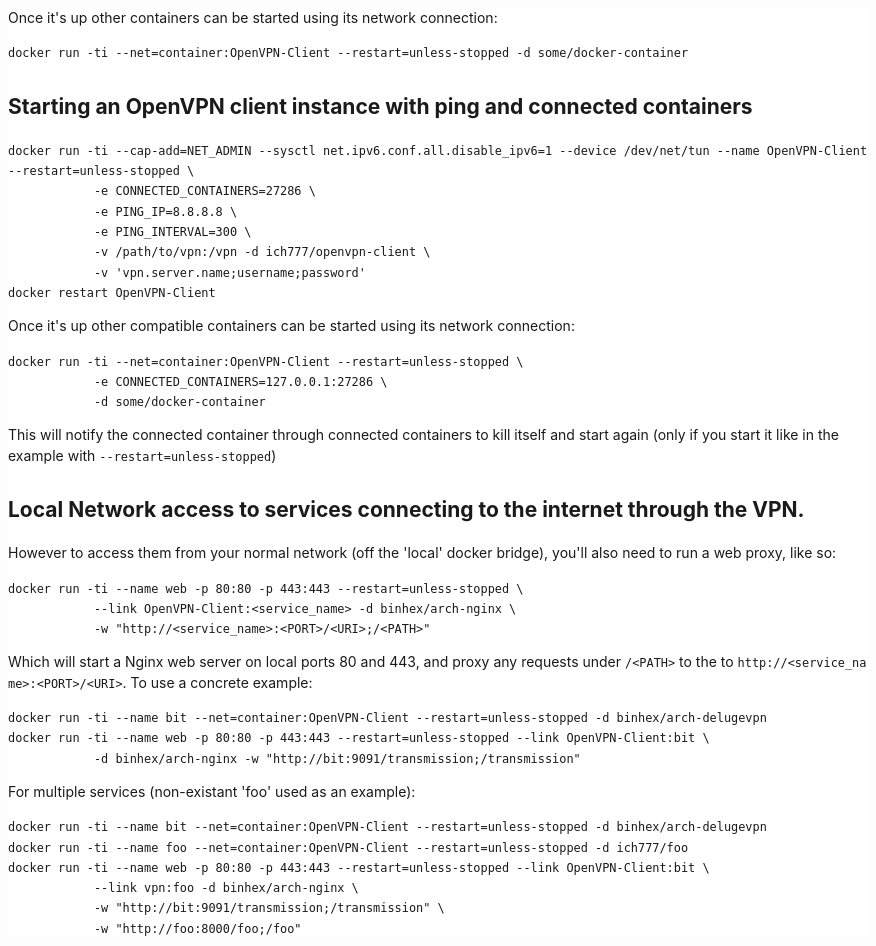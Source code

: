 Once it's up other containers can be started using its network connection:

    docker run -ti --net=container:OpenVPN-Client --restart=unless-stopped -d some/docker-container


## Starting an OpenVPN client instance with ping and connected containers

    docker run -ti --cap-add=NET_ADMIN --sysctl net.ipv6.conf.all.disable_ipv6=1 --device /dev/net/tun --name OpenVPN-Client --restart=unless-stopped \
                -e CONNECTED_CONTAINERS=27286 \
                -e PING_IP=8.8.8.8 \
                -e PING_INTERVAL=300 \
                -v /path/to/vpn:/vpn -d ich777/openvpn-client \
                -v 'vpn.server.name;username;password'
    docker restart OpenVPN-Client

Once it's up other compatible containers can be started using its network connection:

    docker run -ti --net=container:OpenVPN-Client --restart=unless-stopped \
                -e CONNECTED_CONTAINERS=127.0.0.1:27286 \
                -d some/docker-container

This will notify the connected container through connected containers to kill itself and start again (only if you start it like in the example with `--restart=unless-stopped`)

##

## Local Network access to services connecting to the internet through the VPN.

However to access them from your normal network (off the 'local' docker bridge),
you'll also need to run a web proxy, like so:

    docker run -ti --name web -p 80:80 -p 443:443 --restart=unless-stopped \
                --link OpenVPN-Client:<service_name> -d binhex/arch-nginx \
                -w "http://<service_name>:<PORT>/<URI>;/<PATH>"

Which will start a Nginx web server on local ports 80 and 443, and proxy any
requests under `/<PATH>` to the to `http://<service_name>:<PORT>/<URI>`. To use
a concrete example:

    docker run -ti --name bit --net=container:OpenVPN-Client --restart=unless-stopped -d binhex/arch-delugevpn
    docker run -ti --name web -p 80:80 -p 443:443 --restart=unless-stopped --link OpenVPN-Client:bit \
                -d binhex/arch-nginx -w "http://bit:9091/transmission;/transmission"

For multiple services (non-existant 'foo' used as an example):

    docker run -ti --name bit --net=container:OpenVPN-Client --restart=unless-stopped -d binhex/arch-delugevpn
    docker run -ti --name foo --net=container:OpenVPN-Client --restart=unless-stopped -d ich777/foo
    docker run -ti --name web -p 80:80 -p 443:443 --restart=unless-stopped --link OpenVPN-Client:bit \
                --link vpn:foo -d binhex/arch-nginx \
                -w "http://bit:9091/transmission;/transmission" \
                -w "http://foo:8000/foo;/foo"

